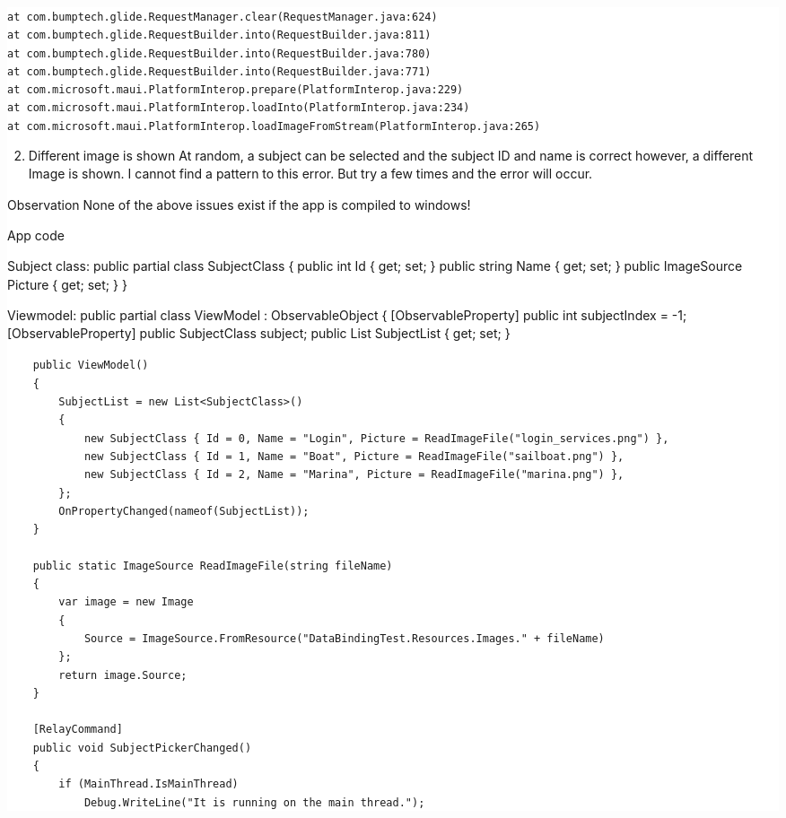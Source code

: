 	at com.bumptech.glide.RequestManager.clear(RequestManager.java:624)
	at com.bumptech.glide.RequestBuilder.into(RequestBuilder.java:811)
	at com.bumptech.glide.RequestBuilder.into(RequestBuilder.java:780)
	at com.bumptech.glide.RequestBuilder.into(RequestBuilder.java:771)
	at com.microsoft.maui.PlatformInterop.prepare(PlatformInterop.java:229)
	at com.microsoft.maui.PlatformInterop.loadInto(PlatformInterop.java:234)
	at com.microsoft.maui.PlatformInterop.loadImageFromStream(PlatformInterop.java:265)

2)	Different image is shown
At random, a subject can be selected and the subject ID and name is correct however, a different Image is shown. I cannot find a pattern to this error. But try a few times and the error will occur.

Observation
None of the above issues exist if the app is compiled to windows!

App code

Subject class:
    public partial class SubjectClass
    {
        public int Id { get; set; }
        public string Name { get; set; }
        public ImageSource Picture { get; set; }
    }
    
Viewmodel:
    public partial class ViewModel : ObservableObject
    { 
        [ObservableProperty]
        public int subjectIndex = -1;
        [ObservableProperty]
        public SubjectClass subject;
        public List<SubjectClass> SubjectList { get; set; }

        public ViewModel()
        {
            SubjectList = new List<SubjectClass>()
            {
                new SubjectClass { Id = 0, Name = "Login", Picture = ReadImageFile("login_services.png") },
                new SubjectClass { Id = 1, Name = "Boat", Picture =	ReadImageFile("sailboat.png") },
                new SubjectClass { Id = 2, Name = "Marina", Picture = ReadImageFile("marina.png") },
            };
            OnPropertyChanged(nameof(SubjectList));
        }

        public static ImageSource ReadImageFile(string fileName)
        {
            var image = new Image
            {
                Source = ImageSource.FromResource("DataBindingTest.Resources.Images." + fileName)
            };
            return image.Source;
        }

        [RelayCommand]
        public void SubjectPickerChanged()
        {
            if (MainThread.IsMainThread)
                Debug.WriteLine("It is running on the main thread.");

